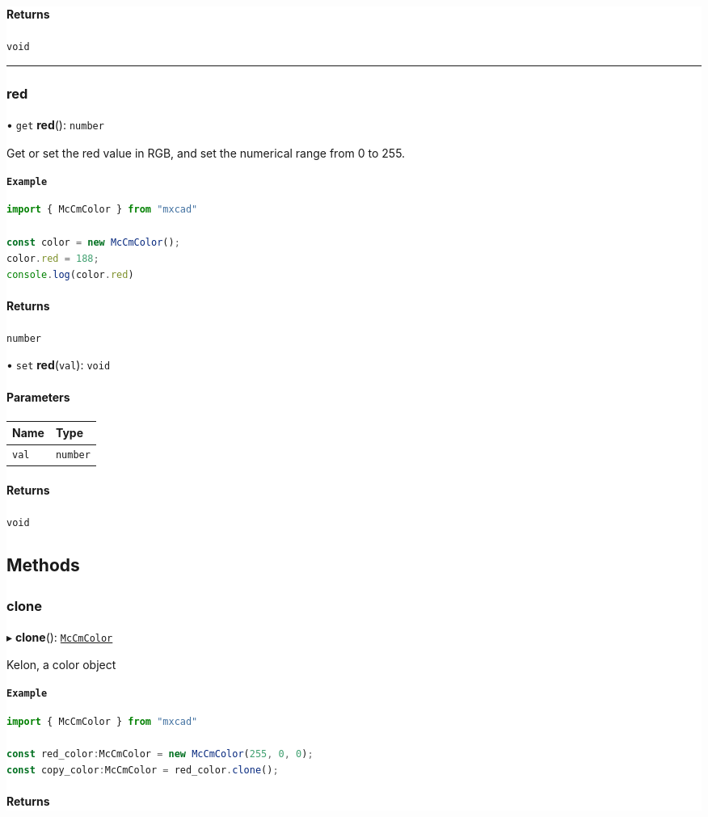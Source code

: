 #### Returns

`void`

___

### red

• `get` **red**(): `number`

Get or set the red value in RGB, and set the numerical range from 0 to 255.

**`Example`**

```ts
import { McCmColor } from "mxcad"

const color = new McCmColor();
color.red = 188;
console.log(color.red)
```

#### Returns

`number`

• `set` **red**(`val`): `void`

#### Parameters

| Name | Type |
| :------ | :------ |
| `val` | `number` |

#### Returns

`void`

## Methods

### clone

▸ **clone**(): [`McCmColor`](2d.McCmColor.md)

Kelon, a color object

**`Example`**

```ts
import { McCmColor } from "mxcad"

const red_color:McCmColor = new McCmColor(255, 0, 0);
const copy_color:McCmColor = red_color.clone();
```

#### Returns
